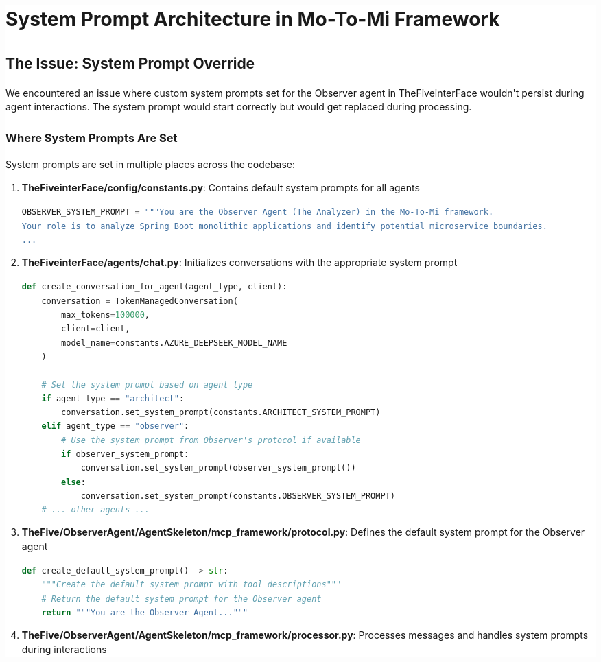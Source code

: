 # System Prompt Architecture in Mo-To-Mi Framework

## The Issue: System Prompt Override

We encountered an issue where custom system prompts set for the Observer agent in TheFiveinterFace wouldn't persist during agent interactions. The system prompt would start correctly but would get replaced during processing.

### Where System Prompts Are Set

System prompts are set in multiple places across the codebase:

1. **TheFiveinterFace/config/constants.py**: Contains default system prompts for all agents
   ```python
   OBSERVER_SYSTEM_PROMPT = """You are the Observer Agent (The Analyzer) in the Mo-To-Mi framework.
   Your role is to analyze Spring Boot monolithic applications and identify potential microservice boundaries.
   ...
   ```

2. **TheFiveinterFace/agents/chat.py**: Initializes conversations with the appropriate system prompt
   ```python
   def create_conversation_for_agent(agent_type, client):
       conversation = TokenManagedConversation(
           max_tokens=100000,
           client=client,
           model_name=constants.AZURE_DEEPSEEK_MODEL_NAME
       )
       
       # Set the system prompt based on agent type
       if agent_type == "architect":
           conversation.set_system_prompt(constants.ARCHITECT_SYSTEM_PROMPT)
       elif agent_type == "observer":
           # Use the system prompt from Observer's protocol if available
           if observer_system_prompt:
               conversation.set_system_prompt(observer_system_prompt())
           else:
               conversation.set_system_prompt(constants.OBSERVER_SYSTEM_PROMPT)
       # ... other agents ...
   ```

3. **TheFive/ObserverAgent/AgentSkeleton/mcp_framework/protocol.py**: Defines the default system prompt for the Observer agent
   ```python
   def create_default_system_prompt() -> str:
       """Create the default system prompt with tool descriptions"""
       # Return the default system prompt for the Observer agent
       return """You are the Observer Agent..."""
   ```

4. **TheFive/ObserverAgent/AgentSkeleton/mcp_framework/processor.py**: Processes messages and handles system prompts during interactions
